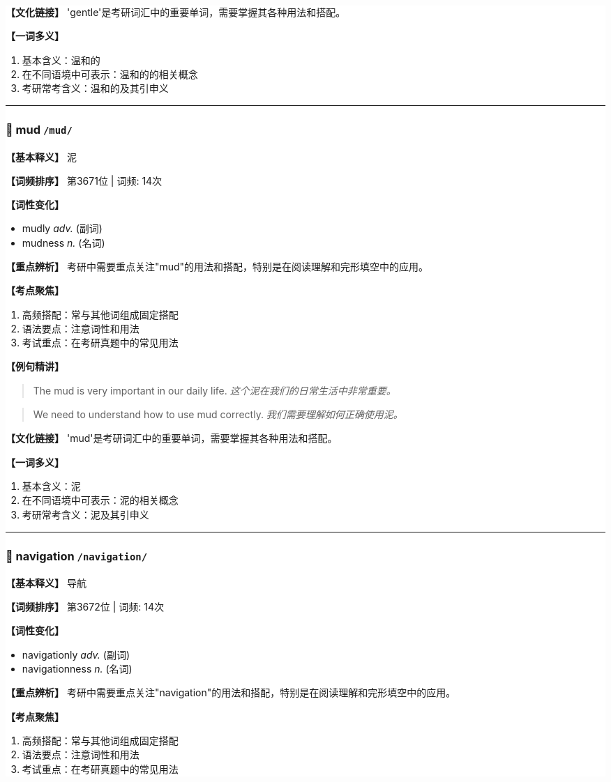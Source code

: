 **【文化链接】**
'gentle'是考研词汇中的重要单词，需要掌握其各种用法和搭配。

**【一词多义】**
1. 基本含义：温和的
2. 在不同语境中可表示：温和的的相关概念
3. 考研常考含义：温和的及其引申义

---
### 🌟 mud `/mud/`

**【基本释义】** 泥

**【词频排序】** 第3671位 | 词频: 14次

**【词性变化】**
- mudly *adv.* (副词)
- mudness *n.* (名词)

**【重点辨析】**
考研中需要重点关注"mud"的用法和搭配，特别是在阅读理解和完形填空中的应用。

**【考点聚焦】**
1. 高频搭配：常与其他词组成固定搭配
2. 语法要点：注意词性和用法
3. 考试重点：在考研真题中的常见用法

**【例句精讲】**
> The mud is very important in our daily life.
> *这个泥在我们的日常生活中非常重要。*

> We need to understand how to use mud correctly.
> *我们需要理解如何正确使用泥。*

**【文化链接】**
'mud'是考研词汇中的重要单词，需要掌握其各种用法和搭配。

**【一词多义】**
1. 基本含义：泥
2. 在不同语境中可表示：泥的相关概念
3. 考研常考含义：泥及其引申义

---
### 💫 navigation `/navigation/`

**【基本释义】** 导航

**【词频排序】** 第3672位 | 词频: 14次

**【词性变化】**
- navigationly *adv.* (副词)
- navigationness *n.* (名词)

**【重点辨析】**
考研中需要重点关注"navigation"的用法和搭配，特别是在阅读理解和完形填空中的应用。

**【考点聚焦】**
1. 高频搭配：常与其他词组成固定搭配
2. 语法要点：注意词性和用法
3. 考试重点：在考研真题中的常见用法
